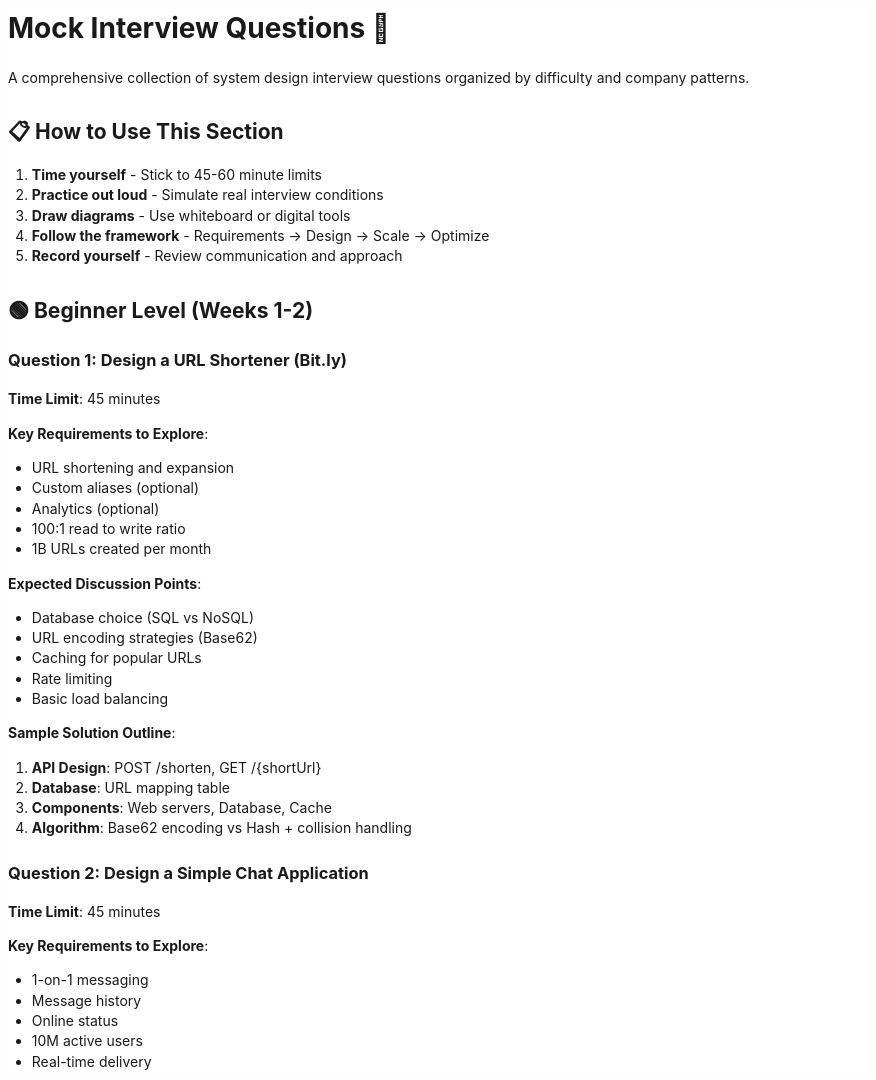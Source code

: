 # Mock Interview Questions 🎯

A comprehensive collection of system design interview questions organized by difficulty and company patterns.

## 📋 How to Use This Section

1. **Time yourself** - Stick to 45-60 minute limits
2. **Practice out loud** - Simulate real interview conditions
3. **Draw diagrams** - Use whiteboard or digital tools
4. **Follow the framework** - Requirements → Design → Scale → Optimize
5. **Record yourself** - Review communication and approach

## 🟢 Beginner Level (Weeks 1-2)

### Question 1: Design a URL Shortener (Bit.ly)

**Time Limit**: 45 minutes

**Key Requirements to Explore**:

- URL shortening and expansion
- Custom aliases (optional)
- Analytics (optional)
- 100:1 read to write ratio
- 1B URLs created per month

**Expected Discussion Points**:

- Database choice (SQL vs NoSQL)
- URL encoding strategies (Base62)
- Caching for popular URLs
- Rate limiting
- Basic load balancing

**Sample Solution Outline**:

1. **API Design**: POST /shorten, GET /{shortUrl}
2. **Database**: URL mapping table
3. **Components**: Web servers, Database, Cache
4. **Algorithm**: Base62 encoding vs Hash + collision handling

### Question 2: Design a Simple Chat Application

**Time Limit**: 45 minutes

**Key Requirements to Explore**:

- 1-on-1 messaging
- Message history
- Online status
- 10M active users
- Real-time delivery
